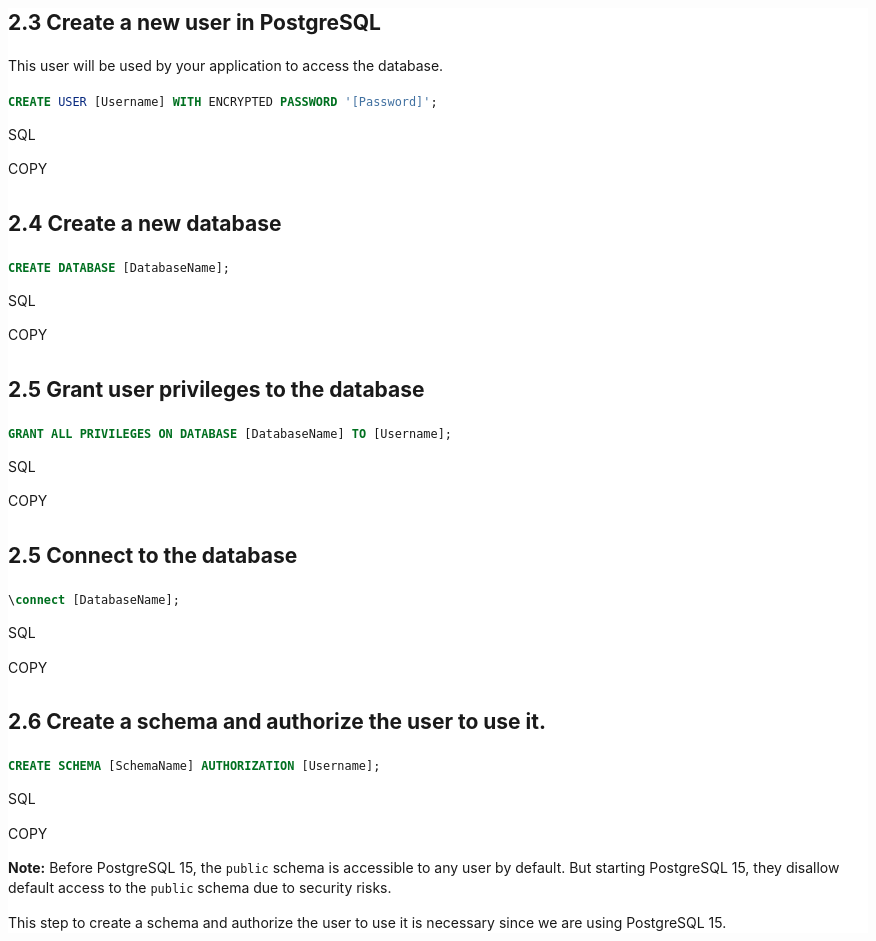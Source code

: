 ## 2.3 Create a new user in PostgreSQL

This user will be used by your application to access the database.

```sql
CREATE USER [Username] WITH ENCRYPTED PASSWORD '[Password]';
```

SQL

COPY

## 2.4 Create a new database

```sql
CREATE DATABASE [DatabaseName];
```

SQL

COPY

## 2.5 Grant user privileges to the database

```sql
GRANT ALL PRIVILEGES ON DATABASE [DatabaseName] TO [Username];
```

SQL

COPY

## 2.5 Connect to the database

```sql
\connect [DatabaseName];
```

SQL

COPY

## 2.6 Create a schema and authorize the user to use it.

```sql
CREATE SCHEMA [SchemaName] AUTHORIZATION [Username];
```

SQL

COPY

**Note:** Before PostgreSQL 15, the `public` schema is accessible to any user by default. But starting PostgreSQL 15, they disallow default access to the `public` schema due to security risks.

This step to create a schema and authorize the user to use it is necessary since we are using PostgreSQL 15.
